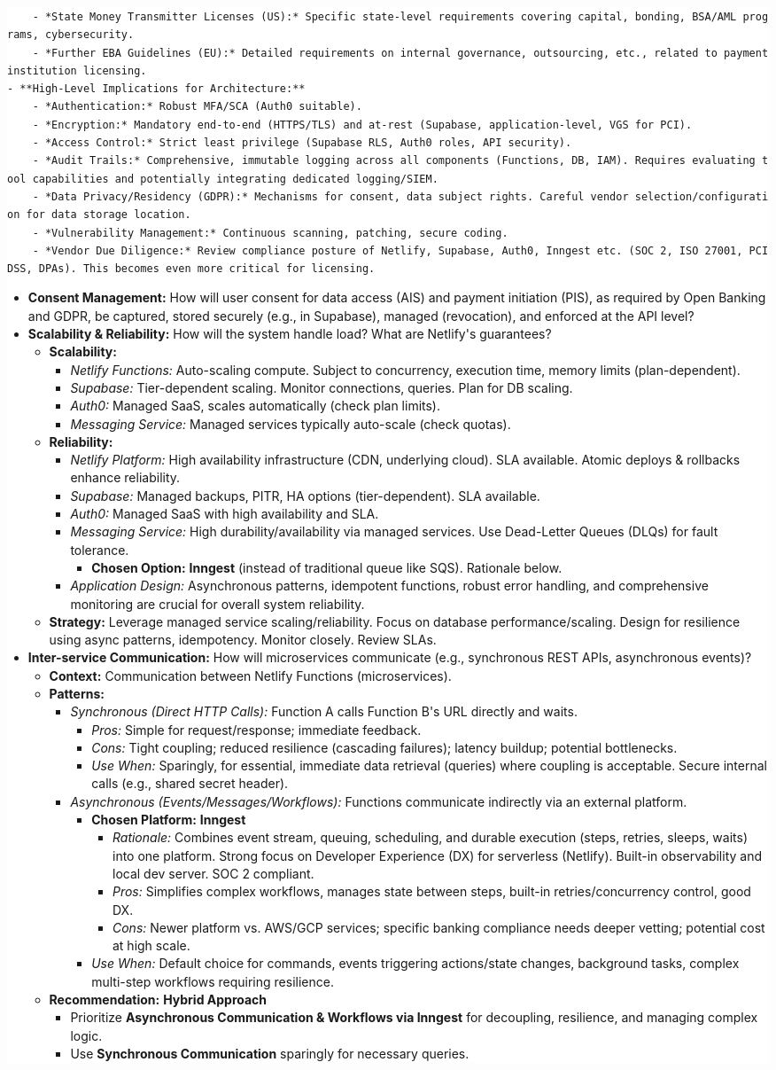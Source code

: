         - *State Money Transmitter Licenses (US):* Specific state-level requirements covering capital, bonding, BSA/AML programs, cybersecurity.
        - *Further EBA Guidelines (EU):* Detailed requirements on internal governance, outsourcing, etc., related to payment institution licensing.
    - **High-Level Implications for Architecture:**
        - *Authentication:* Robust MFA/SCA (Auth0 suitable).
        - *Encryption:* Mandatory end-to-end (HTTPS/TLS) and at-rest (Supabase, application-level, VGS for PCI).
        - *Access Control:* Strict least privilege (Supabase RLS, Auth0 roles, API security).
        - *Audit Trails:* Comprehensive, immutable logging across all components (Functions, DB, IAM). Requires evaluating tool capabilities and potentially integrating dedicated logging/SIEM.
        - *Data Privacy/Residency (GDPR):* Mechanisms for consent, data subject rights. Careful vendor selection/configuration for data storage location.
        - *Vulnerability Management:* Continuous scanning, patching, secure coding.
        - *Vendor Due Diligence:* Review compliance posture of Netlify, Supabase, Auth0, Inngest etc. (SOC 2, ISO 27001, PCI DSS, DPAs). This becomes even more critical for licensing.
- **Consent Management:** How will user consent for data access (AIS) and payment initiation (PIS), as required by Open Banking and GDPR, be captured, stored securely (e.g., in Supabase), managed (revocation), and enforced at the API level?
- **Scalability & Reliability:** How will the system handle load? What are Netlify's guarantees?
    - **Scalability:**
        - *Netlify Functions:* Auto-scaling compute. Subject to concurrency, execution time, memory limits (plan-dependent).
        - *Supabase:* Tier-dependent scaling. Monitor connections, queries. Plan for DB scaling.
        - *Auth0:* Managed SaaS, scales automatically (check plan limits).
        - *Messaging Service:* Managed services typically auto-scale (check quotas).
    - **Reliability:**
        - *Netlify Platform:* High availability infrastructure (CDN, underlying cloud). SLA available. Atomic deploys & rollbacks enhance reliability.
        - *Supabase:* Managed backups, PITR, HA options (tier-dependent). SLA available.
        - *Auth0:* Managed SaaS with high availability and SLA.
        - *Messaging Service:* High durability/availability via managed services. Use Dead-Letter Queues (DLQs) for fault tolerance.
            - **Chosen Option:** **Inngest** (instead of traditional queue like SQS). Rationale below.
        - *Application Design:* Asynchronous patterns, idempotent functions, robust error handling, and comprehensive monitoring are crucial for overall system reliability.
    - **Strategy:** Leverage managed service scaling/reliability. Focus on database performance/scaling. Design for resilience using async patterns, idempotency. Monitor closely. Review SLAs.
- **Inter-service Communication:** How will microservices communicate (e.g., synchronous REST APIs, asynchronous events)?
    - **Context:** Communication between Netlify Functions (microservices).
    - **Patterns:**
        - *Synchronous (Direct HTTP Calls):* Function A calls Function B's URL directly and waits.
            - *Pros:* Simple for request/response; immediate feedback.
            - *Cons:* Tight coupling; reduced resilience (cascading failures); latency buildup; potential bottlenecks.
            - *Use When:* Sparingly, for essential, immediate data retrieval (queries) where coupling is acceptable. Secure internal calls (e.g., shared secret header).
        - *Asynchronous (Events/Messages/Workflows):* Functions communicate indirectly via an external platform.
            - **Chosen Platform:** **Inngest**
                - *Rationale:* Combines event stream, queuing, scheduling, and durable execution (steps, retries, sleeps, waits) into one platform. Strong focus on Developer Experience (DX) for serverless (Netlify). Built-in observability and local dev server. SOC 2 compliant.
                - *Pros:* Simplifies complex workflows, manages state between steps, built-in retries/concurrency control, good DX.
                - *Cons:* Newer platform vs. AWS/GCP services; specific banking compliance needs deeper vetting; potential cost at high scale.
            - *Use When:* Default choice for commands, events triggering actions/state changes, background tasks, complex multi-step workflows requiring resilience.
    - **Recommendation:** **Hybrid Approach**
        - Prioritize **Asynchronous Communication & Workflows via Inngest** for decoupling, resilience, and managing complex logic.
        - Use **Synchronous Communication** sparingly for necessary queries.